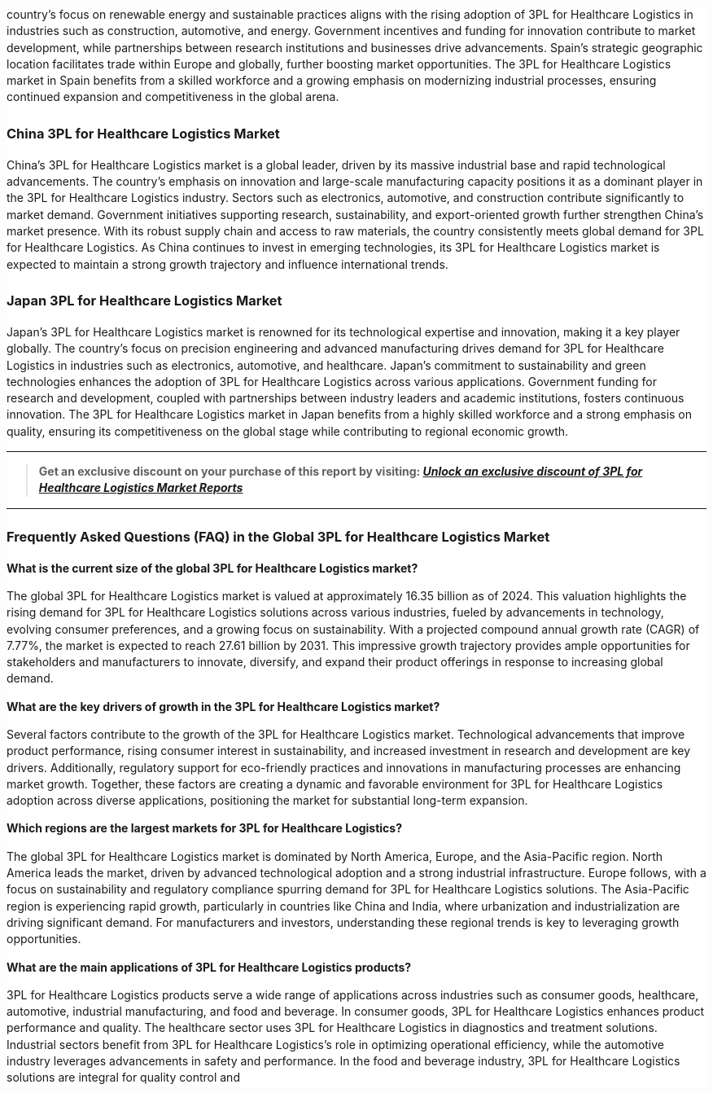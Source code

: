 country&rsquo;s focus on renewable energy and sustainable practices aligns with the rising adoption of 3PL for Healthcare Logistics in industries such as construction, automotive, and energy. Government incentives and funding for innovation contribute to market development, while partnerships between research institutions and businesses drive advancements. Spain&rsquo;s strategic geographic location facilitates trade within Europe and globally, further boosting market opportunities. The 3PL for Healthcare Logistics market in Spain benefits from a skilled workforce and a growing emphasis on modernizing industrial processes, ensuring continued expansion and competitiveness in the global arena.</p><h3>China 3PL for Healthcare Logistics Market</h3><p>China&rsquo;s 3PL for Healthcare Logistics market is a global leader, driven by its massive industrial base and rapid technological advancements. The country&rsquo;s emphasis on innovation and large-scale manufacturing capacity positions it as a dominant player in the 3PL for Healthcare Logistics industry. Sectors such as electronics, automotive, and construction contribute significantly to market demand. Government initiatives supporting research, sustainability, and export-oriented growth further strengthen China&rsquo;s market presence. With its robust supply chain and access to raw materials, the country consistently meets global demand for 3PL for Healthcare Logistics. As China continues to invest in emerging technologies, its 3PL for Healthcare Logistics market is expected to maintain a strong growth trajectory and influence international trends.</p><h3>Japan 3PL for Healthcare Logistics Market</h3><p>Japan&rsquo;s 3PL for Healthcare Logistics market is renowned for its technological expertise and innovation, making it a key player globally. The country&rsquo;s focus on precision engineering and advanced manufacturing drives demand for 3PL for Healthcare Logistics in industries such as electronics, automotive, and healthcare. Japan&rsquo;s commitment to sustainability and green technologies enhances the adoption of 3PL for Healthcare Logistics across various applications. Government funding for research and development, coupled with partnerships between industry leaders and academic institutions, fosters continuous innovation. The 3PL for Healthcare Logistics market in Japan benefits from a highly skilled workforce and a strong emphasis on quality, ensuring its competitiveness on the global stage while contributing to regional economic growth.</p><hr /><blockquote><p><strong>Get an exclusive discount on your purchase of this report by visiting: <em><a href="://marketresearchpulse.com/ask-for-discount/89118?utm_source=Github&amp;utm_medium=091">Unlock an exclusive discount of 3PL for Healthcare Logistics Market Reports</a></em>&nbsp;</strong></p></blockquote><hr /><h3>Frequently Asked Questions (FAQ) in the Global 3PL for Healthcare Logistics Market</h3><p><strong>What is the current size of the global 3PL for Healthcare Logistics market?</strong></p><p>The global 3PL for Healthcare Logistics market is valued at approximately 16.35 billion as of 2024. This valuation highlights the rising demand for 3PL for Healthcare Logistics solutions across various industries, fueled by advancements in technology, evolving consumer preferences, and a growing focus on sustainability. With a projected compound annual growth rate (CAGR) of 7.77%, the market is expected to reach 27.61 billion by 2031. This impressive growth trajectory provides ample opportunities for stakeholders and manufacturers to innovate, diversify, and expand their product offerings in response to increasing global demand.</p><p><strong>What are the key drivers of growth in the 3PL for Healthcare Logistics market?</strong></p><p>Several factors contribute to the growth of the 3PL for Healthcare Logistics market. Technological advancements that improve product performance, rising consumer interest in sustainability, and increased investment in research and development are key drivers. Additionally, regulatory support for eco-friendly practices and innovations in manufacturing processes are enhancing market growth. Together, these factors are creating a dynamic and favorable environment for 3PL for Healthcare Logistics adoption across diverse applications, positioning the market for substantial long-term expansion.</p><p><strong>Which regions are the largest markets for 3PL for Healthcare Logistics?</strong></p><p>The global 3PL for Healthcare Logistics market is dominated by North America, Europe, and the Asia-Pacific region. North America leads the market, driven by advanced technological adoption and a strong industrial infrastructure. Europe follows, with a focus on sustainability and regulatory compliance spurring demand for 3PL for Healthcare Logistics solutions. The Asia-Pacific region is experiencing rapid growth, particularly in countries like China and India, where urbanization and industrialization are driving significant demand. For manufacturers and investors, understanding these regional trends is key to leveraging growth opportunities.</p><p><strong>What are the main applications of 3PL for Healthcare Logistics products?</strong></p><p>3PL for Healthcare Logistics products serve a wide range of applications across industries such as consumer goods, healthcare, automotive, industrial manufacturing, and food and beverage. In consumer goods, 3PL for Healthcare Logistics enhances product performance and quality. The healthcare sector uses 3PL for Healthcare Logistics in diagnostics and treatment solutions. Industrial sectors benefit from 3PL for Healthcare Logistics&rsquo;s role in optimizing operational efficiency, while the automotive industry leverages advancements in safety and performance. In the food and beverage industry, 3PL for Healthcare Logistics solutions are integral for quality control and